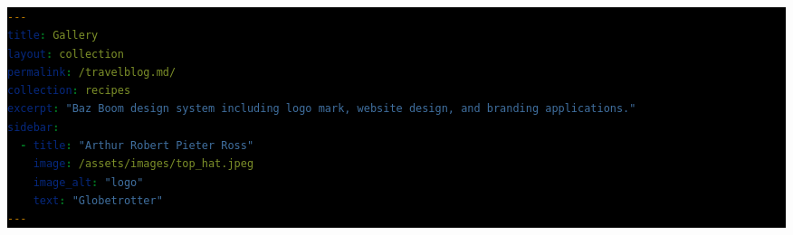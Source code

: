 ```yaml
---
title: Gallery
layout: collection
permalink: /travelblog.md/
collection: recipes
excerpt: "Baz Boom design system including logo mark, website design, and branding applications."
sidebar:
  - title: "Arthur Robert Pieter Ross"
    image: /assets/images/top_hat.jpeg
    image_alt: "logo"
    text: "Globetrotter"
---
```


<html lang="en">

<head>
  

  <style>
    /* Additional styles for better formatting */
    body {
      color: red !important; /* Set the text color to yellow for the entire page */
      background-color: black; /* Set the background color to black */
    }

    .image-gallery {
      display: flex;
      flex-wrap: wrap;
      justify-content: space-between;
    }

    #scrollUpBtn {
      display: none;
      position: fixed;
      bottom: 20px;
      right: 20px;
      background-color: #daa520;
      color: #fff;
      border: none;
      border-radius: 5px;
      padding: 10px;
      cursor: pointer;
      font-weight: bold;
      transition: background-color 0.3s;
    }

    #scrollUpBtn:hover {
      background-color: #FFD700; /* Change color on hover */
    }

    .image-item {
      margin-bottom: 20px;
      overflow: hidden; /* Hide overflow to prevent layout shifts on hover */
    }
